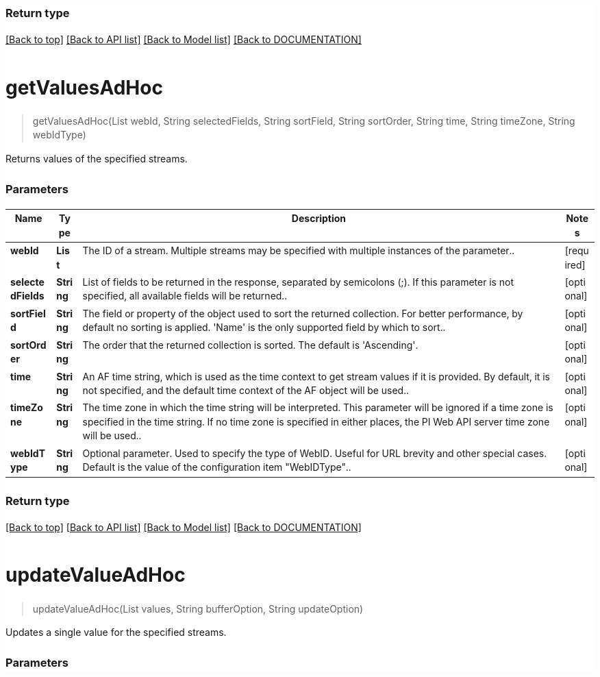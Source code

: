 
### Return type



[[Back to top]](#) [[Back to API list]](../../DOCUMENTATION.md#documentation-for-api-endpoints) [[Back to Model list]](../../DOCUMENTATION.md#documentation-for-models) [[Back to DOCUMENTATION]](../../DOCUMENTATION.md)

# **getValuesAdHoc**
> getValuesAdHoc(List<String> webId, String selectedFields, String sortField, String sortOrder, String time, String timeZone, String webIdType)

Returns values of the specified streams.

### Parameters

Name | Type | Description | Notes
------------- | ------------- | ------------- | -------------
 **webId** | **List<String>**| The ID of a stream. Multiple streams may be specified with multiple instances of the parameter.. | [required]
 **selectedFields** | **String**| List of fields to be returned in the response, separated by semicolons (;). If this parameter is not specified, all available fields will be returned.. | [optional]
 **sortField** | **String**| The field or property of the object used to sort the returned collection. For better performance, by default no sorting is applied. 'Name' is the only supported field by which to sort.. | [optional]
 **sortOrder** | **String**| The order that the returned collection is sorted. The default is 'Ascending'. | [optional]
 **time** | **String**| An AF time string, which is used as the time context to get stream values if it is provided. By default, it is not specified, and the default time context of the AF object will be used.. | [optional]
 **timeZone** | **String**| The time zone in which the time string will be interpreted. This parameter will be ignored if a time zone is specified in the time string. If no time zone is specified in either places, the PI Web API server time zone will be used.. | [optional]
 **webIdType** | **String**| Optional parameter. Used to specify the type of WebID. Useful for URL brevity and other special cases. Default is the value of the configuration item "WebIDType".. | [optional]


### Return type



[[Back to top]](#) [[Back to API list]](../../DOCUMENTATION.md#documentation-for-api-endpoints) [[Back to Model list]](../../DOCUMENTATION.md#documentation-for-models) [[Back to DOCUMENTATION]](../../DOCUMENTATION.md)

# **updateValueAdHoc**
> updateValueAdHoc(List<PIStreamValue> values, String bufferOption, String updateOption)

Updates a single value for the specified streams.

### Parameters
